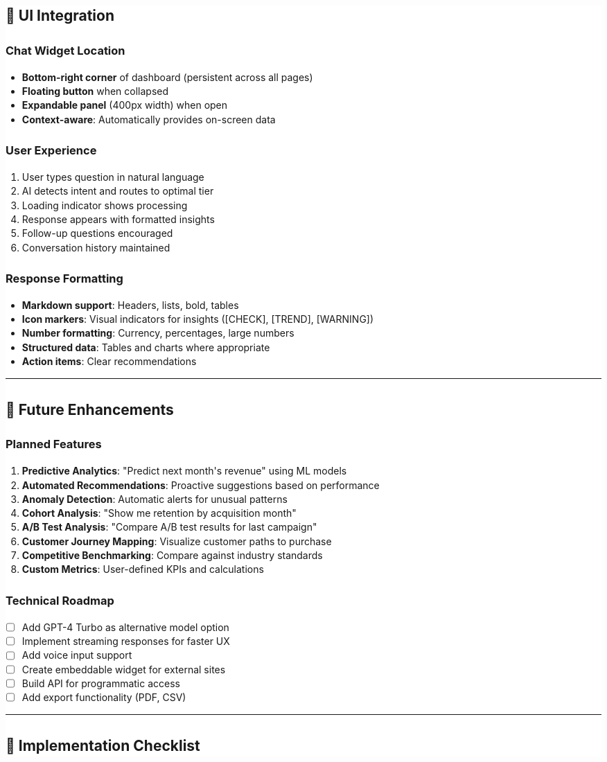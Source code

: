 
## 🎨 UI Integration

### Chat Widget Location
- **Bottom-right corner** of dashboard (persistent across all pages)
- **Floating button** when collapsed
- **Expandable panel** (400px width) when open
- **Context-aware**: Automatically provides on-screen data

### User Experience
1. User types question in natural language
2. AI detects intent and routes to optimal tier
3. Loading indicator shows processing
4. Response appears with formatted insights
5. Follow-up questions encouraged
6. Conversation history maintained

### Response Formatting
- **Markdown support**: Headers, lists, bold, tables
- **Icon markers**: Visual indicators for insights ([CHECK], [TREND], [WARNING])
- **Number formatting**: Currency, percentages, large numbers
- **Structured data**: Tables and charts where appropriate
- **Action items**: Clear recommendations

---

## 🔮 Future Enhancements

### Planned Features
1. **Predictive Analytics**: "Predict next month's revenue" using ML models
2. **Automated Recommendations**: Proactive suggestions based on performance
3. **Anomaly Detection**: Automatic alerts for unusual patterns
4. **Cohort Analysis**: "Show me retention by acquisition month"
5. **A/B Test Analysis**: "Compare A/B test results for last campaign"
6. **Customer Journey Mapping**: Visualize customer paths to purchase
7. **Competitive Benchmarking**: Compare against industry standards
8. **Custom Metrics**: User-defined KPIs and calculations

### Technical Roadmap
- [ ] Add GPT-4 Turbo as alternative model option
- [ ] Implement streaming responses for faster UX
- [ ] Add voice input support
- [ ] Create embeddable widget for external sites
- [ ] Build API for programmatic access
- [ ] Add export functionality (PDF, CSV)

---

## 📝 Implementation Checklist
